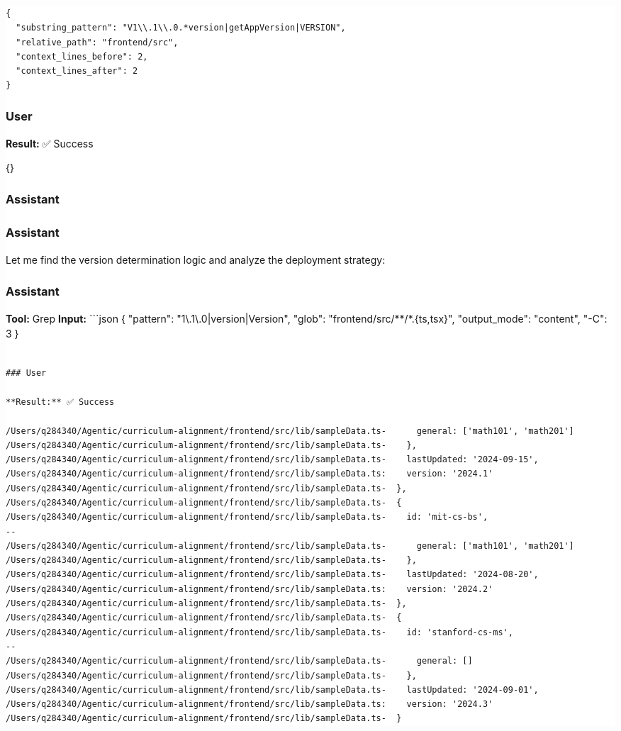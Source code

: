 ```
{
  "substring_pattern": "V1\\.1\\.0.*version|getAppVersion|VERSION",
  "relative_path": "frontend/src",
  "context_lines_before": 2,
  "context_lines_after": 2
}
```

### User

**Result:** ✅ Success

{}

### Assistant



### Assistant

Let me find the version determination logic and analyze the deployment strategy:

### Assistant

**Tool:** Grep
**Input:** ```json
{
  "pattern": "1\\.1\\.0|version|Version",
  "glob": "frontend/src/**/*.{ts,tsx}",
  "output_mode": "content",
  "-C": 3
}
```

### User

**Result:** ✅ Success

/Users/q284340/Agentic/curriculum-alignment/frontend/src/lib/sampleData.ts-      general: ['math101', 'math201']
/Users/q284340/Agentic/curriculum-alignment/frontend/src/lib/sampleData.ts-    },
/Users/q284340/Agentic/curriculum-alignment/frontend/src/lib/sampleData.ts-    lastUpdated: '2024-09-15',
/Users/q284340/Agentic/curriculum-alignment/frontend/src/lib/sampleData.ts:    version: '2024.1'
/Users/q284340/Agentic/curriculum-alignment/frontend/src/lib/sampleData.ts-  },
/Users/q284340/Agentic/curriculum-alignment/frontend/src/lib/sampleData.ts-  {
/Users/q284340/Agentic/curriculum-alignment/frontend/src/lib/sampleData.ts-    id: 'mit-cs-bs',
--
/Users/q284340/Agentic/curriculum-alignment/frontend/src/lib/sampleData.ts-      general: ['math101', 'math201']
/Users/q284340/Agentic/curriculum-alignment/frontend/src/lib/sampleData.ts-    },
/Users/q284340/Agentic/curriculum-alignment/frontend/src/lib/sampleData.ts-    lastUpdated: '2024-08-20',
/Users/q284340/Agentic/curriculum-alignment/frontend/src/lib/sampleData.ts:    version: '2024.2'
/Users/q284340/Agentic/curriculum-alignment/frontend/src/lib/sampleData.ts-  },
/Users/q284340/Agentic/curriculum-alignment/frontend/src/lib/sampleData.ts-  {
/Users/q284340/Agentic/curriculum-alignment/frontend/src/lib/sampleData.ts-    id: 'stanford-cs-ms',
--
/Users/q284340/Agentic/curriculum-alignment/frontend/src/lib/sampleData.ts-      general: []
/Users/q284340/Agentic/curriculum-alignment/frontend/src/lib/sampleData.ts-    },
/Users/q284340/Agentic/curriculum-alignment/frontend/src/lib/sampleData.ts-    lastUpdated: '2024-09-01',
/Users/q284340/Agentic/curriculum-alignment/frontend/src/lib/sampleData.ts:    version: '2024.3'
/Users/q284340/Agentic/curriculum-alignment/frontend/src/lib/sampleData.ts-  }
```